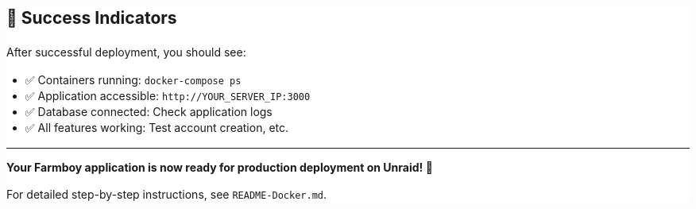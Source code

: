 ## 🎉 Success Indicators

After successful deployment, you should see:
- ✅ Containers running: `docker-compose ps`
- ✅ Application accessible: `http://YOUR_SERVER_IP:3000`
- ✅ Database connected: Check application logs
- ✅ All features working: Test account creation, etc.

---

**Your Farmboy application is now ready for production deployment on Unraid! 🌱**

For detailed step-by-step instructions, see `README-Docker.md`. 